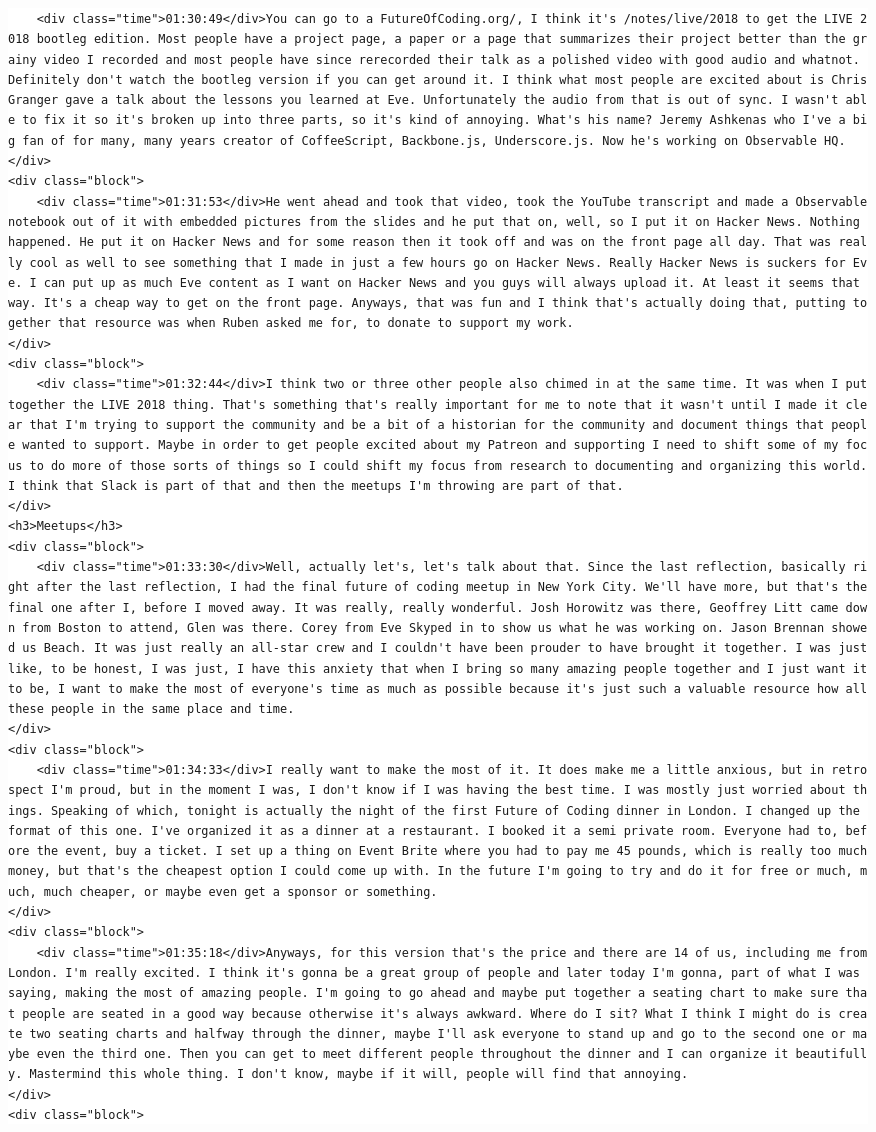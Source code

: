 		<div class="time">01:30:49</div>You can go to a FutureOfCoding.org/, I think it's /notes/live/2018 to get the LIVE 2018 bootleg edition. Most people have a project page, a paper or a page that summarizes their project better than the grainy video I recorded and most people have since rerecorded their talk as a polished video with good audio and whatnot. Definitely don't watch the bootleg version if you can get around it. I think what most people are excited about is Chris Granger gave a talk about the lessons you learned at Eve. Unfortunately the audio from that is out of sync. I wasn't able to fix it so it's broken up into three parts, so it's kind of annoying. What's his name? Jeremy Ashkenas who I've a big fan of for many, many years creator of CoffeeScript, Backbone.js, Underscore.js. Now he's working on Observable HQ.
	</div>
	<div class="block">
		<div class="time">01:31:53</div>He went ahead and took that video, took the YouTube transcript and made a Observable notebook out of it with embedded pictures from the slides and he put that on, well, so I put it on Hacker News. Nothing happened. He put it on Hacker News and for some reason then it took off and was on the front page all day. That was really cool as well to see something that I made in just a few hours go on Hacker News. Really Hacker News is suckers for Eve. I can put up as much Eve content as I want on Hacker News and you guys will always upload it. At least it seems that way. It's a cheap way to get on the front page. Anyways, that was fun and I think that's actually doing that, putting together that resource was when Ruben asked me for, to donate to support my work.
	</div>
	<div class="block">
		<div class="time">01:32:44</div>I think two or three other people also chimed in at the same time. It was when I put together the LIVE 2018 thing. That's something that's really important for me to note that it wasn't until I made it clear that I'm trying to support the community and be a bit of a historian for the community and document things that people wanted to support. Maybe in order to get people excited about my Patreon and supporting I need to shift some of my focus to do more of those sorts of things so I could shift my focus from research to documenting and organizing this world. I think that Slack is part of that and then the meetups I'm throwing are part of that.
	</div>
	<h3>Meetups</h3>
	<div class="block">
		<div class="time">01:33:30</div>Well, actually let's, let's talk about that. Since the last reflection, basically right after the last reflection, I had the final future of coding meetup in New York City. We'll have more, but that's the final one after I, before I moved away. It was really, really wonderful. Josh Horowitz was there, Geoffrey Litt came down from Boston to attend, Glen was there. Corey from Eve Skyped in to show us what he was working on. Jason Brennan showed us Beach. It was just really an all-star crew and I couldn't have been prouder to have brought it together. I was just like, to be honest, I was just, I have this anxiety that when I bring so many amazing people together and I just want it to be, I want to make the most of everyone's time as much as possible because it's just such a valuable resource how all these people in the same place and time.
	</div>
	<div class="block">
		<div class="time">01:34:33</div>I really want to make the most of it. It does make me a little anxious, but in retrospect I'm proud, but in the moment I was, I don't know if I was having the best time. I was mostly just worried about things. Speaking of which, tonight is actually the night of the first Future of Coding dinner in London. I changed up the format of this one. I've organized it as a dinner at a restaurant. I booked it a semi private room. Everyone had to, before the event, buy a ticket. I set up a thing on Event Brite where you had to pay me 45 pounds, which is really too much money, but that's the cheapest option I could come up with. In the future I'm going to try and do it for free or much, much, much cheaper, or maybe even get a sponsor or something.
	</div>
	<div class="block">
		<div class="time">01:35:18</div>Anyways, for this version that's the price and there are 14 of us, including me from London. I'm really excited. I think it's gonna be a great group of people and later today I'm gonna, part of what I was saying, making the most of amazing people. I'm going to go ahead and maybe put together a seating chart to make sure that people are seated in a good way because otherwise it's always awkward. Where do I sit? What I think I might do is create two seating charts and halfway through the dinner, maybe I'll ask everyone to stand up and go to the second one or maybe even the third one. Then you can get to meet different people throughout the dinner and I can organize it beautifully. Mastermind this whole thing. I don't know, maybe if it will, people will find that annoying.
	</div>
	<div class="block">